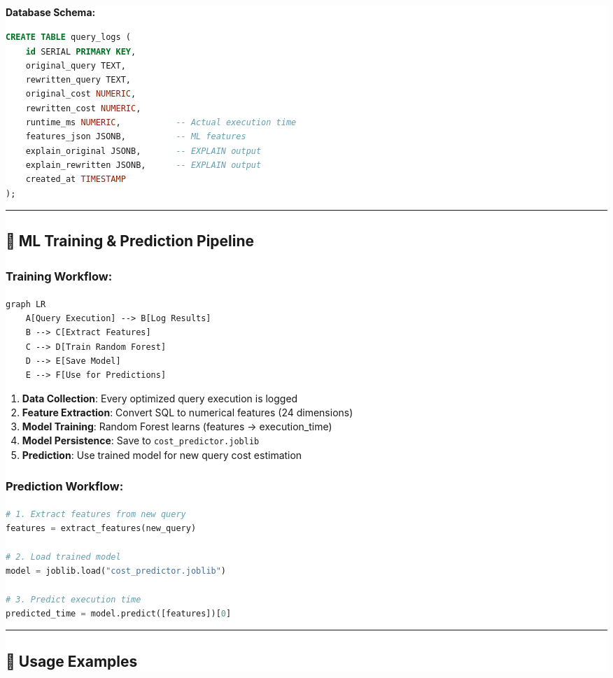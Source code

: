 **Database Schema:**
```sql
CREATE TABLE query_logs (
    id SERIAL PRIMARY KEY,
    original_query TEXT,
    rewritten_query TEXT,
    original_cost NUMERIC,
    rewritten_cost NUMERIC,
    runtime_ms NUMERIC,           -- Actual execution time
    features_json JSONB,          -- ML features
    explain_original JSONB,       -- EXPLAIN output
    explain_rewritten JSONB,      -- EXPLAIN output
    created_at TIMESTAMP
);
```

---

## 🔄 ML Training & Prediction Pipeline

### Training Workflow:
```mermaid
graph LR
    A[Query Execution] --> B[Log Results]
    B --> C[Extract Features]
    C --> D[Train Random Forest]
    D --> E[Save Model]
    E --> F[Use for Predictions]
```

1. **Data Collection**: Every optimized query execution is logged
2. **Feature Extraction**: Convert SQL to numerical features (24 dimensions)
3. **Model Training**: Random Forest learns (features → execution_time)
4. **Model Persistence**: Save to `cost_predictor.joblib`
5. **Prediction**: Use trained model for new query cost estimation

### Prediction Workflow:
```python
# 1. Extract features from new query
features = extract_features(new_query)

# 2. Load trained model
model = joblib.load("cost_predictor.joblib")

# 3. Predict execution time
predicted_time = model.predict([features])[0]
```

---

## 🚀 Usage Examples
